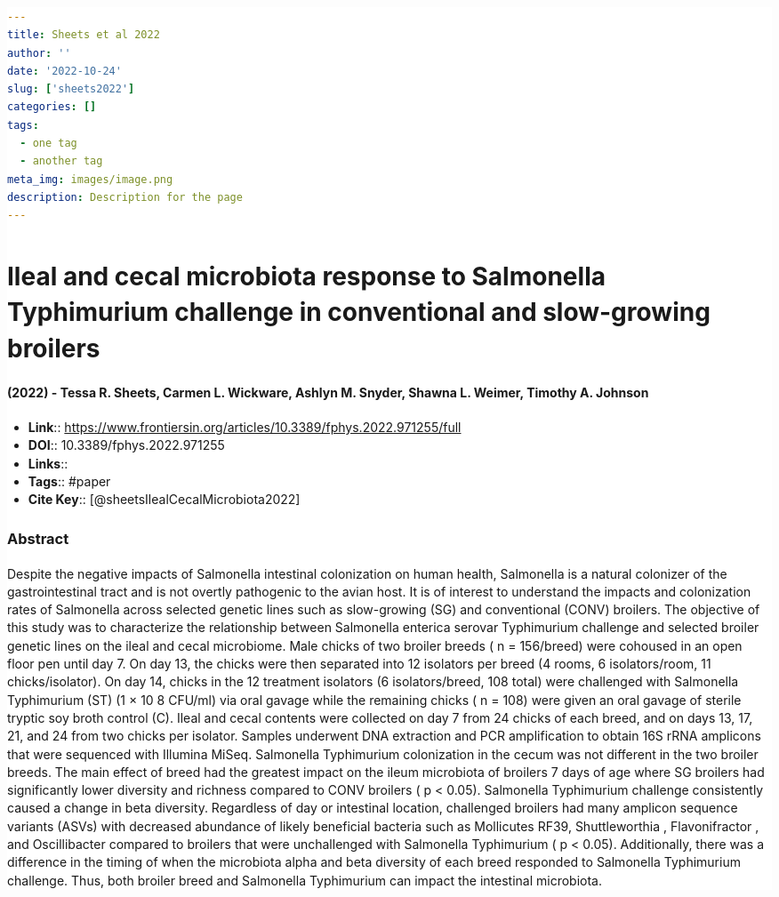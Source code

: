 ```yaml
---
title: Sheets et al 2022
author: ''
date: '2022-10-24'
slug: ['sheets2022']
categories: []
tags:
  - one tag
  - another tag
meta_img: images/image.png
description: Description for the page
---
```


# Ileal and cecal microbiota response to Salmonella Typhimurium challenge in conventional and slow-growing broilers
#### (2022) - Tessa R. Sheets, Carmen L. Wickware, Ashlyn M. Snyder, Shawna L. Weimer, Timothy A. Johnson
- **Link**:: https://www.frontiersin.org/articles/10.3389/fphys.2022.971255/full
- **DOI**:: 10.3389/fphys.2022.971255
- **Links**:: 
- **Tags**:: #paper
- **Cite Key**:: [@sheetsIlealCecalMicrobiota2022] 

### Abstract
Despite the negative impacts of Salmonella intestinal colonization on human health, Salmonella is a natural colonizer of the gastrointestinal tract and is not overtly pathogenic to the avian host. It is of interest to understand the impacts and colonization rates of Salmonella across selected genetic lines such as slow-growing (SG) and conventional (CONV) broilers. The objective of this study was to characterize the relationship between Salmonella enterica serovar Typhimurium challenge and selected broiler genetic lines on the ileal and cecal microbiome. Male chicks of two broiler breeds ( n = 156/breed) were cohoused in an open floor pen until day 7. On day 13, the chicks were then separated into 12 isolators per breed (4 rooms, 6 isolators/room, 11 chicks/isolator). On day 14, chicks in the 12 treatment isolators (6 isolators/breed, 108 total) were challenged with Salmonella Typhimurium (ST) (1 × 10 8 CFU/ml) via oral gavage while the remaining chicks ( n = 108) were given an oral gavage of sterile tryptic soy broth control (C). Ileal and cecal contents were collected on day 7 from 24 chicks of each breed, and on days 13, 17, 21, and 24 from two chicks per isolator. Samples underwent DNA extraction and PCR amplification to obtain 16S rRNA amplicons that were sequenced with Illumina MiSeq. Salmonella Typhimurium colonization in the cecum was not different in the two broiler breeds. The main effect of breed had the greatest impact on the ileum microbiota of broilers 7 days of age where SG broilers had significantly lower diversity and richness compared to CONV broilers ( p &lt; 0.05). Salmonella Typhimurium challenge consistently caused a change in beta diversity. Regardless of day or intestinal location, challenged broilers had many amplicon sequence variants (ASVs) with decreased abundance of likely beneficial bacteria such as Mollicutes RF39, Shuttleworthia , Flavonifractor , and Oscillibacter compared to broilers that were unchallenged with Salmonella Typhimurium ( p &lt; 0.05). Additionally, there was a difference in the timing of when the microbiota alpha and beta diversity of each breed responded to Salmonella Typhimurium challenge. Thus, both broiler breed and Salmonella Typhimurium can impact the intestinal microbiota.
